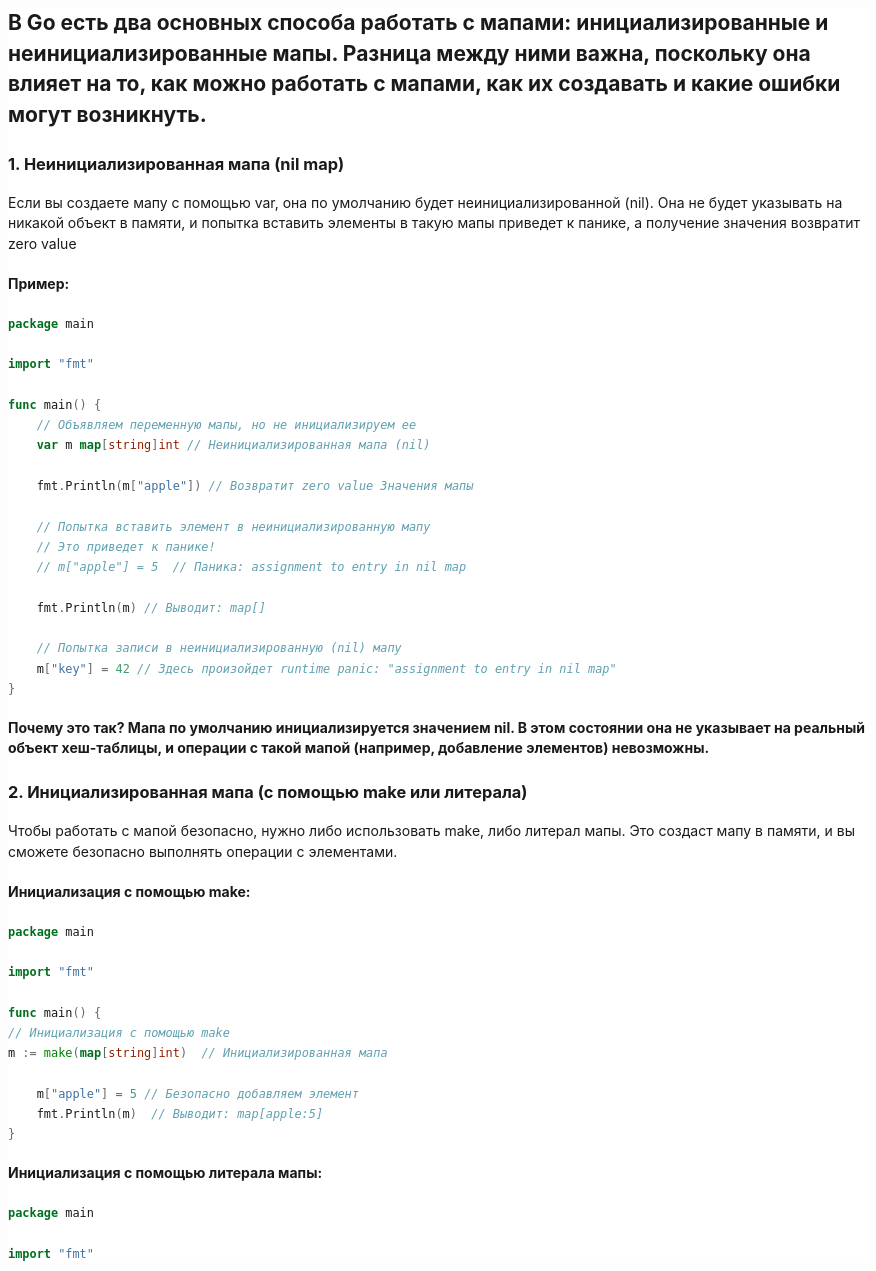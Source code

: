 ## В Go есть два основных способа работать с мапами: инициализированные и неинициализированные мапы. Разница между ними важна, поскольку она влияет на то, как можно работать с мапами, как их создавать и какие ошибки могут возникнуть.

### 1. Неинициализированная мапа (nil map)
Если вы создаете мапу с помощью var, она по умолчанию будет неинициализированной (nil). Она не будет указывать на никакой объект в памяти, и попытка вставить элементы в такую мапы приведет к панике, а получение значения возвратит zero value

#### Пример:
```go
package main

import "fmt"

func main() {
	// Объявляем переменную мапы, но не инициализируем ее
    var m map[string]int // Неинициализированная мапа (nil)
	
    fmt.Println(m["apple"]) // Возвратит zero value Значения мапы
	
    // Попытка вставить элемент в неинициализированную мапу
    // Это приведет к панике!
    // m["apple"] = 5  // Паника: assignment to entry in nil map

    fmt.Println(m) // Выводит: map[]

	// Попытка записи в неинициализированную (nil) мапу
	m["key"] = 42 // Здесь произойдет runtime panic: "assignment to entry in nil map"
}
```
#### Почему это так? Мапа по умолчанию инициализируется значением nil. В этом состоянии она не указывает на реальный объект хеш-таблицы, и операции с такой мапой (например, добавление элементов) невозможны.

### 2. Инициализированная мапа (с помощью make или литерала)
Чтобы работать с мапой безопасно, нужно либо использовать make, либо литерал мапы. Это создаст мапу в памяти, и вы сможете безопасно выполнять операции с элементами.

#### Инициализация с помощью make:
```go
package main

import "fmt"

func main() {
// Инициализация с помощью make
m := make(map[string]int)  // Инициализированная мапа

    m["apple"] = 5 // Безопасно добавляем элемент
    fmt.Println(m)  // Выводит: map[apple:5]
}
```
#### Инициализация с помощью литерала мапы:
```go
package main

import "fmt"

```